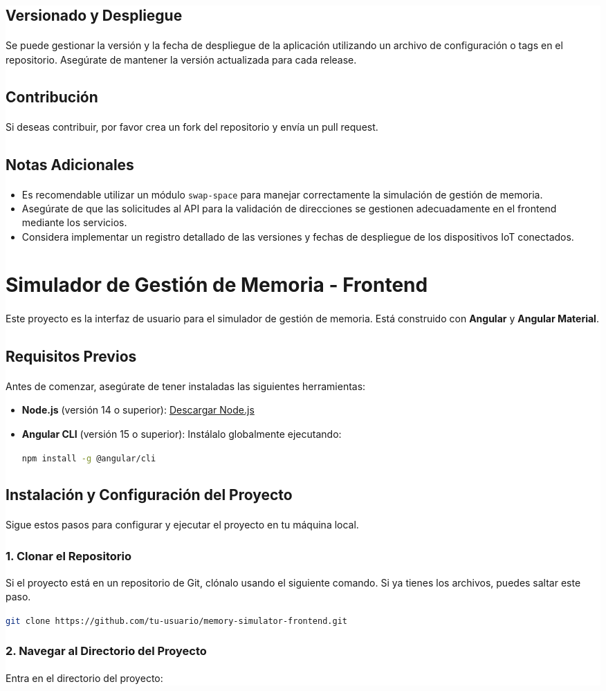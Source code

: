 ## Versionado y Despliegue

Se puede gestionar la versión y la fecha de despliegue de la aplicación utilizando un archivo de configuración o tags en el repositorio. Asegúrate de mantener la versión actualizada para cada release.

## Contribución

Si deseas contribuir, por favor crea un fork del repositorio y envía un pull request.

## Notas Adicionales

- Es recomendable utilizar un módulo `swap-space` para manejar correctamente la simulación de gestión de memoria.
- Asegúrate de que las solicitudes al API para la validación de direcciones se gestionen adecuadamente en el frontend mediante los servicios.
- Considera implementar un registro detallado de las versiones y fechas de despliegue de los dispositivos IoT conectados.

# Simulador de Gestión de Memoria - Frontend

Este proyecto es la interfaz de usuario para el simulador de gestión de memoria. Está construido con **Angular** y **Angular Material**.

## Requisitos Previos

Antes de comenzar, asegúrate de tener instaladas las siguientes herramientas:

- **Node.js** (versión 14 o superior): [Descargar Node.js](https://nodejs.org/)
- **Angular CLI** (versión 15 o superior): Instálalo globalmente ejecutando:

  ```bash
  npm install -g @angular/cli
  ```

## Instalación y Configuración del Proyecto

Sigue estos pasos para configurar y ejecutar el proyecto en tu máquina local.

### 1. Clonar el Repositorio

Si el proyecto está en un repositorio de Git, clónalo usando el siguiente comando. Si ya tienes los archivos, puedes saltar este paso.

```bash
git clone https://github.com/tu-usuario/memory-simulator-frontend.git
```

### 2. Navegar al Directorio del Proyecto

Entra en el directorio del proyecto:

